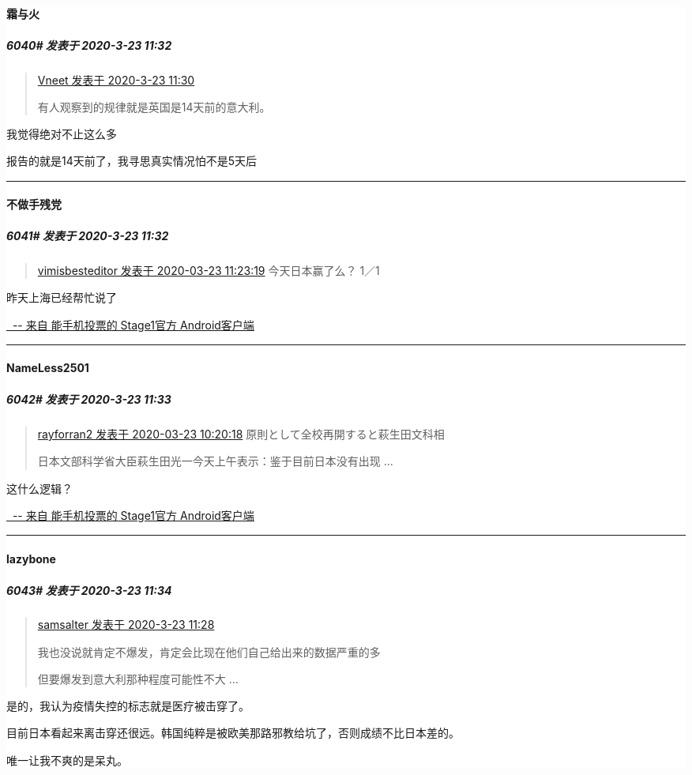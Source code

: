 ####  霜与火  
##### 6040#       发表于 2020-3-23 11:32


<blockquote><a href="httphttps://bbs.saraba1st.com/2b/forum.php?mod=redirect&amp;goto=findpost&amp;pid=46842517&amp;ptid=1919856" target="_blank">Vneet 发表于 2020-3-23 11:30</a>

有人观察到的规律就是英国是14天前的意大利。</blockquote>
我觉得绝对不止这么多

报告的就是14天前了，我寻思真实情况怕不是5天后


-----

####  不做手残党  
##### 6041#       发表于 2020-3-23 11:32


<blockquote><a href="httphttps://bbs.saraba1st.com/2b/forum.php?mod=redirect&amp;goto=findpost&amp;pid=46842420&amp;ptid=1919856" target="_blank">vimisbesteditor 发表于 2020-03-23 11:23:19</a>
今天日本赢了么？ 1／1</blockquote>昨天上海已经帮忙说了

[  -- 来自 能手机投票的 Stage1官方 Android客户端](https://www.coolapk.com/apk/140634)


-----

####  NameLess2501  
##### 6042#       发表于 2020-3-23 11:33


<blockquote><a href="httphttps://bbs.saraba1st.com/2b/forum.php?mod=redirect&amp;goto=findpost&amp;pid=46841569&amp;ptid=1919856" target="_blank">rayforran2 发表于 2020-03-23 10:20:18</a>
原則として全校再開すると萩生田文科相


日本文部科学省大臣萩生田光一今天上午表示：鉴于目前日本没有出现 ...</blockquote>这什么逻辑？

[  -- 来自 能手机投票的 Stage1官方 Android客户端](https://www.coolapk.com/apk/140634)


-----

####  lazybone  
##### 6043#       发表于 2020-3-23 11:34


<blockquote><a href="httphttps://bbs.saraba1st.com/2b/forum.php?mod=redirect&amp;goto=findpost&amp;pid=46842500&amp;ptid=1919856" target="_blank">samsalter 发表于 2020-3-23 11:28</a>

我也没说就肯定不爆发，肯定会比现在他们自己给出来的数据严重的多

但要爆发到意大利那种程度可能性不大 ...</blockquote>
是的，我认为疫情失控的标志就是医疗被击穿了。

目前日本看起来离击穿还很远。韩国纯粹是被欧美那路邪教给坑了，否则成绩不比日本差的。

唯一让我不爽的是呆丸。
